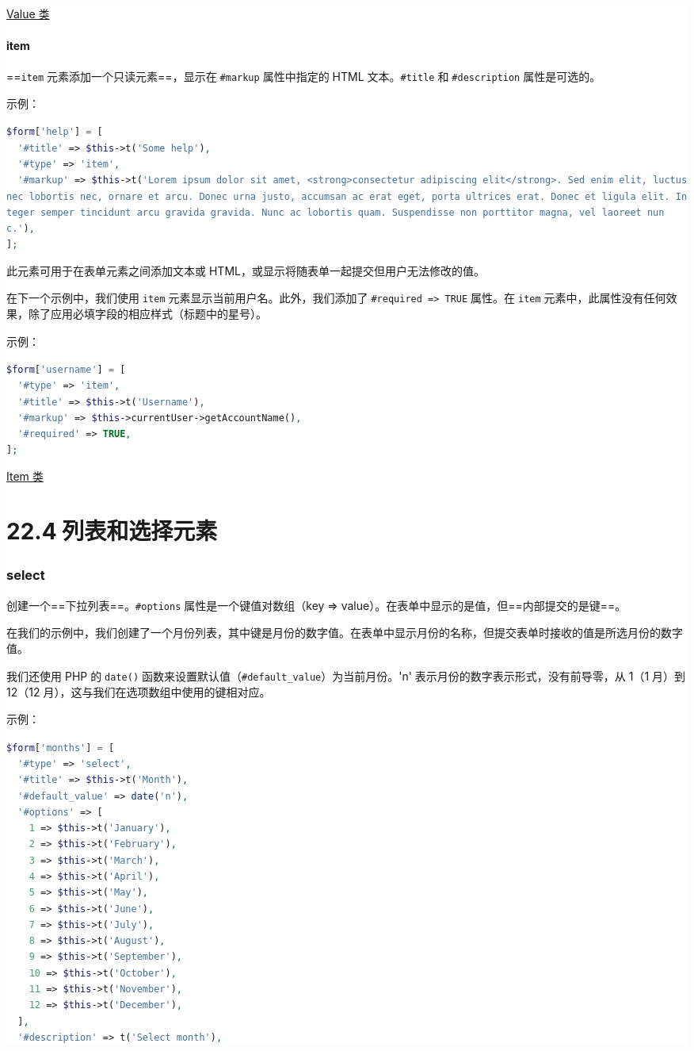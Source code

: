 [Value 类](https://api.drupal.org/api/drupal/core!lib!Drupal!Core!Render!Element!Value.php/class/Value/10)

#### item
==`item` 元素添加一个只读元素==，显示在 `#markup` 属性中指定的 HTML 文本。`#title` 和 `#description` 属性是可选的。

示例：
```php
$form['help'] = [
  '#title' => $this->t('Some help'),
  '#type' => 'item',
  '#markup' => $this->t('Lorem ipsum dolor sit amet, <strong>consectetur adipiscing elit</strong>. Sed enim elit, luctus nec lobortis nec, ornare et arcu. Donec urna justo, accumsan ac erat eget, porta ultrices erat. Donec et ligula elit. Integer semper tincidunt arcu gravida gravida. Nunc ac lobortis quam. Suspendisse non porttitor magna, vel laoreet nunc.'),
];
```

此元素可用于在表单元素之间添加文本或 HTML，或显示将随表单一起提交但用户无法修改的值。

在下一个示例中，我们使用 `item` 元素显示当前用户名。此外，我们添加了 `#required => TRUE` 属性。在 `item` 元素中，此属性没有任何效果，除了应用必填字段的相应样式（标题中的星号）。

示例：
```php
$form['username'] = [
  '#type' => 'item',
  '#title' => $this->t('Username'),
  '#markup' => $this->currentUser->getAccountName(),
  '#required' => TRUE,
];
```

[Item 类](https://api.drupal.org/api/drupal/core!lib!Drupal!Core!Render!Element!Item.php/class/Item/10)

# 22.4 列表和选择元素

### select
创建一个==下拉列表==。`#options` 属性是一个键值对数组（key => value）。在表单中显示的是值，但==内部提交的是键==。

在我们的示例中，我们创建了一个月份列表，其中键是月份的数字值。在表单中显示月份的名称，但提交表单时接收的值是所选月份的数字值。

我们还使用 PHP 的 `date()` 函数来设置默认值（`#default_value`）为当前月份。'n' 表示月份的数字表示形式，没有前导零，从 1（1 月）到 12（12 月），这与我们在选项数组中使用的键相对应。

示例：
```php
$form['months'] = [
  '#type' => 'select',
  '#title' => $this->t('Month'),
  '#default_value' => date('n'),
  '#options' => [
    1 => $this->t('January'),
    2 => $this->t('February'),
    3 => $this->t('March'),
    4 => $this->t('April'),
    5 => $this->t('May'),
    6 => $this->t('June'),
    7 => $this->t('July'),
    8 => $this->t('August'),
    9 => $this->t('September'),
    10 => $this->t('October'),
    11 => $this->t('November'),
    12 => $this->t('December'),
  ],
  '#description' => t('Select month'),
```